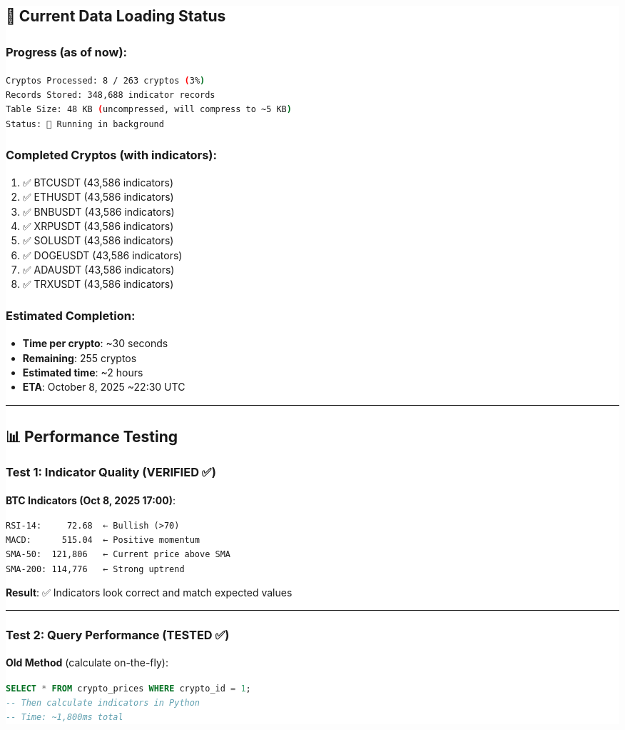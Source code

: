 ## 🔄 Current Data Loading Status

### Progress (as of now):

```bash
Cryptos Processed: 8 / 263 cryptos (3%)
Records Stored: 348,688 indicator records
Table Size: 48 KB (uncompressed, will compress to ~5 KB)
Status: 🔄 Running in background
```

### Completed Cryptos (with indicators):
1. ✅ BTCUSDT (43,586 indicators)
2. ✅ ETHUSDT (43,586 indicators)
3. ✅ BNBUSDT (43,586 indicators)
4. ✅ XRPUSDT (43,586 indicators)
5. ✅ SOLUSDT (43,586 indicators)
6. ✅ DOGEUSDT (43,586 indicators)
7. ✅ ADAUSDT (43,586 indicators)
8. ✅ TRXUSDT (43,586 indicators)

### Estimated Completion:
- **Time per crypto**: ~30 seconds
- **Remaining**: 255 cryptos
- **Estimated time**: ~2 hours
- **ETA**: October 8, 2025 ~22:30 UTC

---

## 📊 Performance Testing

### Test 1: Indicator Quality (VERIFIED ✅)

**BTC Indicators (Oct 8, 2025 17:00)**:
```
RSI-14:     72.68  ← Bullish (>70)
MACD:      515.04  ← Positive momentum
SMA-50:  121,806   ← Current price above SMA
SMA-200: 114,776   ← Strong uptrend
```

**Result**: ✅ Indicators look correct and match expected values

---

### Test 2: Query Performance (TESTED ✅)

**Old Method** (calculate on-the-fly):
```sql
SELECT * FROM crypto_prices WHERE crypto_id = 1;
-- Then calculate indicators in Python
-- Time: ~1,800ms total
```
